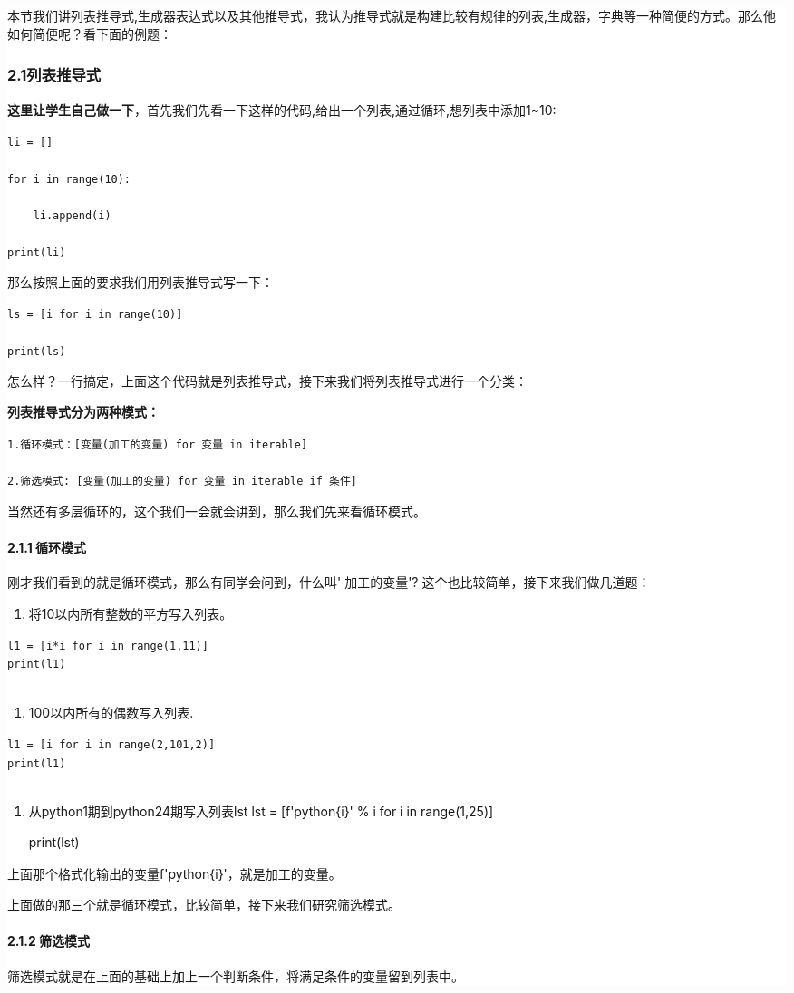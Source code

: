 本节我们讲列表推导式,生成器表达式以及其他推导式，我认为推导式就是构建比较有规律的列表,生成器，字典等一种简便的方式。那么他如何简便呢？看下面的例题：

### **2.1列表推导式**

**这里让学生自己做一下**，首先我们先看一下这样的代码,给出一个列表,通过循环,想列表中添加1~10:

    li = []

    for i in range(10):

        li.append(i)

    print(li)

那么按照上面的要求我们用列表推导式写一下：

    ls = [i for i in range(10)]

    print(ls)

怎么样？一行搞定，上面这个代码就是列表推导式，接下来我们将列表推导式进行一个分类：

**列表推导式分为两种模式：**

    1.循环模式：[变量(加工的变量) for 变量 in iterable]

    2.筛选模式: [变量(加工的变量) for 变量 in iterable if 条件]

当然还有多层循环的，这个我们一会就会讲到，那么我们先来看循环模式。

#### **2.1.1 循环模式**

刚才我们看到的就是循环模式，那么有同学会问到，什么叫' 加工的变量'? 这个也比较简单，接下来我们做几道题：

1.  将10以内所有整数的平方写入列表。

```
l1 = [i*i for i in range(1,11)]
print(l1)
 
```

1.  100以内所有的偶数写入列表.

```
l1 = [i for i in range(2,101,2)]
print(l1)
 
```

1.  从python1期到python24期写入列表lst
    lst = [f'python{i}' % i for i in range(1,25)]

    print(lst)

上面那个格式化输出的变量f'python{i}'，就是加工的变量。

上面做的那三个就是循环模式，比较简单，接下来我们研究筛选模式。

#### 2.1.2 筛选模式

筛选模式就是在上面的基础上加上一个判断条件，将满足条件的变量留到列表中。
